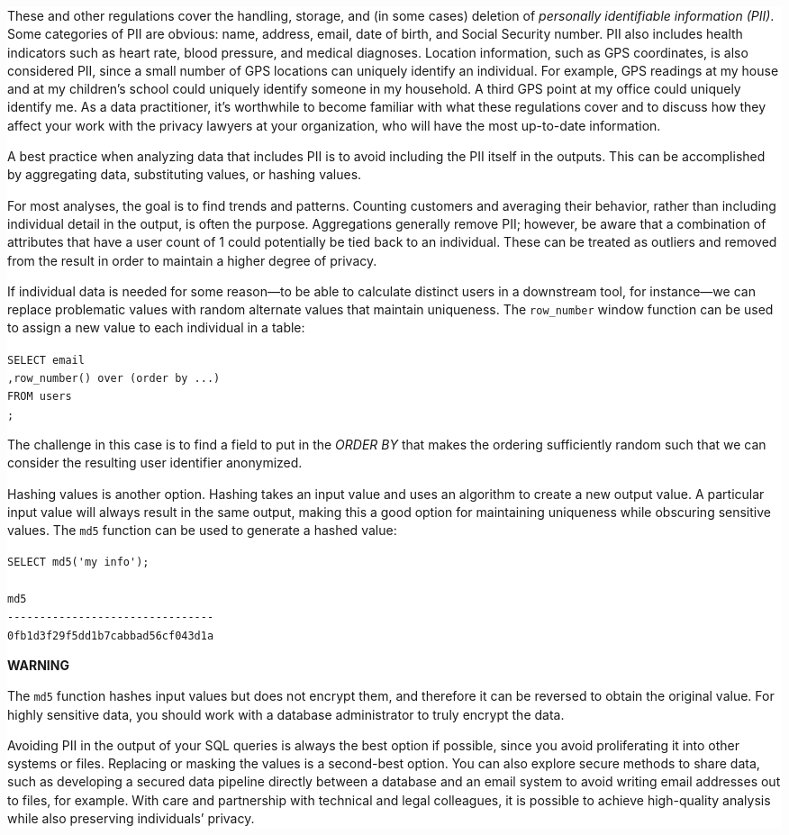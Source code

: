 These and other regulations cover the handling, storage, and (in some cases) deletion of _personally identifiable information (PII)_. Some categories of PII are obvious: name, address, email, date of birth, and Social Security number. PII also includes health indicators such as heart rate, blood pressure, and medical diagnoses. Location information, such as GPS coordinates, is also considered PII, since a small number of GPS locations can uniquely identify an individual. For example, GPS readings at my house and at my children’s school could uniquely identify someone in my household. A third GPS point at my office could uniquely identify me. As a data practitioner, it’s worthwhile to become familiar with what these regulations cover and to discuss how they affect your work with the privacy lawyers at your organization, who will have the most up-to-date information.

A best practice when analyzing data that includes PII is to avoid including the PII itself in the outputs. This can be accomplished by aggregating data, substituting values, or hashing values.

For most analyses, the goal is to find trends and patterns. Counting customers and averaging their behavior, rather than including individual detail in the output, is often the purpose. Aggregations generally remove PII; however, be aware that a combination of attributes that have a user count of 1 could potentially be tied back to an individual. These can be treated as outliers and removed from the result in order to maintain a higher degree of privacy.

If individual data is needed for some reason—to be able to calculate distinct users in a downstream tool, for instance—we can replace problematic values with random alternate values that maintain uniqueness. The `row_number` window function can be used to assign a new value to each individual in a table:

```
SELECT email
,row_number() over (order by ...) 
FROM users
;
```

The challenge in this case is to find a field to put in the _ORDER BY_ that makes the ordering sufficiently random such that we can consider the resulting user identifier anonymized.

Hashing values is another option. Hashing takes an input value and uses an algorithm to create a new output value. A particular input value will always result in the same output, making this a good option for maintaining uniqueness while obscuring sensitive values. The `md5` function can be used to generate a hashed value:

```
SELECT md5('my info');

md5
--------------------------------
0fb1d3f29f5dd1b7cabbad56cf043d1a
```

**WARNING**

The `md5` function hashes input values but does not encrypt them, and therefore it can be reversed to obtain the original value. For highly sensitive data, you should work with a database administrator to truly encrypt the data.

Avoiding PII in the output of your SQL queries is always the best option if possible, since you avoid proliferating it into other systems or files. Replacing or masking the values is a second-best option. You can also explore secure methods to share data, such as developing a secured data pipeline directly between a database and an email system to avoid writing email addresses out to files, for example. With care and partnership with technical and legal colleagues, it is possible to achieve high-quality analysis while also preserving individuals’ privacy.
